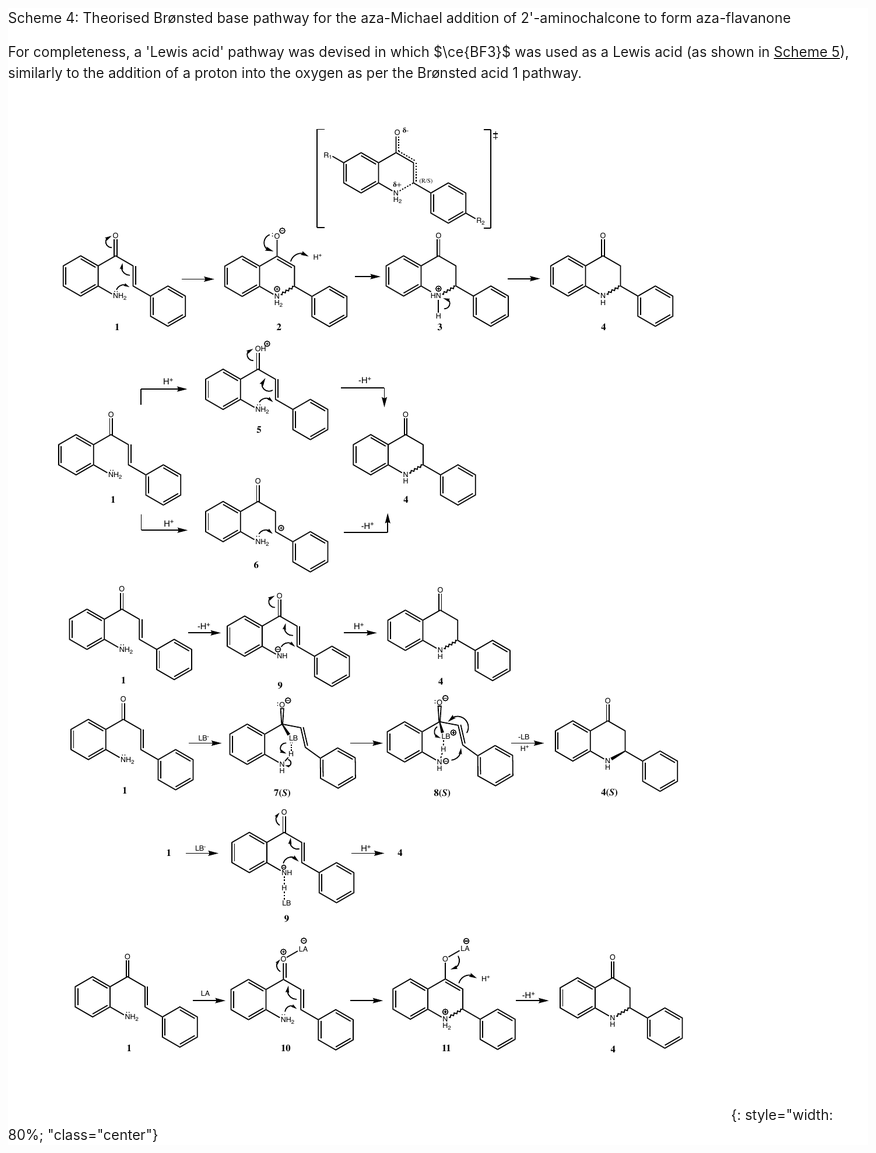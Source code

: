 <span class="caption"><a name="scheme:bb">Scheme 4:</a> Theorised Brønsted base pathway for the aza-Michael addition of 2'-aminochalcone to form aza-flavanone</span>

For completeness, a 'Lewis acid' pathway was devised in which $\ce{BF3}$ was used as a Lewis acid (as shown in [Scheme 5](#scheme:la)), similarly to the addition of a proton into the oxygen as per the Brønsted acid 1 pathway.

![!](hons-thesis-figs/la.pdf){: style="width: 80%; "class="center"}
